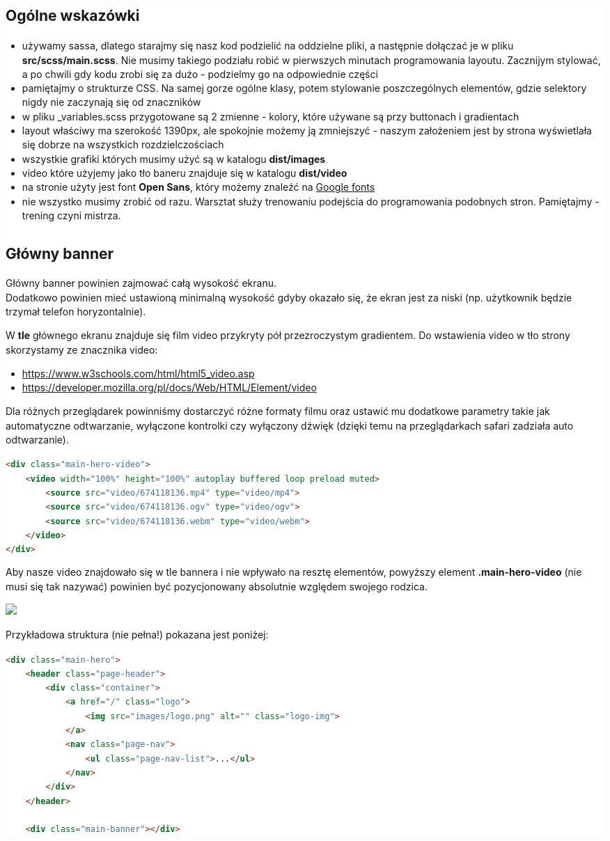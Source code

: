 Ogólne wskazówki
--------------
- używamy sassa, dlatego starajmy się nasz kod podzielić na oddzielne pliki, a następnie dołączać je w pliku **src/scss/main.scss**. Nie musimy takiego podziału robić w pierwszych minutach programowania layoutu. Zacznijym stylować, a po chwili gdy kodu zrobi się za dużo - podzielmy go na odpowiednie części
- pamiętajmy o strukturze CSS. Na samej gorze ogólne klasy, potem stylowanie poszczególnych elementów, gdzie selektory nigdy nie zaczynają się od znaczników
- w pliku _variables.scss przygotowane są 2 zmienne - kolory, które używane są przy buttonach i gradientach
- layout właściwy ma szerokość 1390px, ale spokojnie możemy ją zmniejszyć - naszym założeniem jest by strona wyświetlała się dobrze na wszystkich rozdzielczościach
- wszystkie grafiki których musimy użyć są w katalogu **dist/images**
- video które użyjemy jako tło baneru znajduje się w katalogu **dist/video**
- na stronie użyty jest font **Open Sans**, który możemy znaleźć na [Google fonts](https://fonts.google.com/specimen/Open+Sans)
- nie wszystko musimy zrobić od razu. Warsztat służy trenowaniu podejścia do programowania podobnych stron. Pamiętajmy - trening czyni mistrza.

Główny banner
------------
Główny banner powinien zajmować całą wysokość ekranu.   
Dodatkowo powinien mieć ustawioną minimalną wysokość gdyby okazało się, że ekran jest za niski (np. użytkownik będzie trzymał telefon horyzontalnie).

W **tle** głównego ekranu znajduje się film video przykryty pół przezroczystym gradientem. Do wstawienia video w tło strony skorzystamy ze znacznika video:
- https://www.w3schools.com/html/html5_video.asp
- https://developer.mozilla.org/pl/docs/Web/HTML/Element/video

Dla różnych przeglądarek powinniśmy dostarczyć różne formaty filmu oraz ustawić mu dodatkowe parametry takie jak automatyczne odtwarzanie, wyłączone kontrolki czy wyłączony dźwięk (dzięki temu na przeglądarkach safari zadziała auto odtwarzanie).

```html
<div class="main-hero-video">
    <video width="100%" height="100%" autoplay buffered loop preload muted>
        <source src="video/674118136.mp4" type="video/mp4">
        <source src="video/674118136.ogv" type="video/ogv">
        <source src="video/674118136.webm" type="video/webm">
    </video>
</div>
```

Aby nasze video znajdowało się w tle bannera i nie wpływało na resztę elementów, powyższy element **.main-hero-video** (nie musi się tak nazywać) powinien być pozycjonowany absolutnie względem swojego rodzica.

![](./.guides/img/warsztat/banner.jpg)

Przykładowa struktura (nie pełna!) pokazana jest poniżej:

```html
<div class="main-hero">
    <header class="page-header">
        <div class="container">
            <a href="/" class="logo">
                <img src="images/logo.png" alt="" class="logo-img">
            </a>
            <nav class="page-nav">
                <ul class="page-nav-list">...</ul>
            </nav>
        </div>
    </header>

    <div class="main-banner"></div>

```